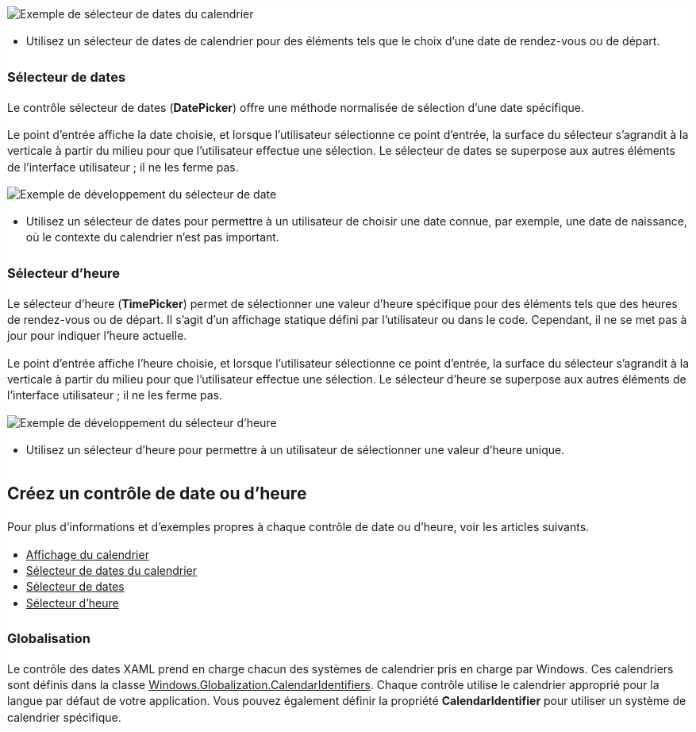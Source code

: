 ![Exemple de sélecteur de dates du calendrier](images/calendar-date-picker-2-views.png)

- Utilisez un sélecteur de dates de calendrier pour des éléments tels que le choix d’une date de rendez-vous ou de départ. 

### <a name="date-picker"></a>Sélecteur de dates

Le contrôle sélecteur de dates (**DatePicker**) offre une méthode normalisée de sélection d’une date spécifique. 

Le point d’entrée affiche la date choisie, et lorsque l’utilisateur sélectionne ce point d’entrée, la surface du sélecteur s’agrandit à la verticale à partir du milieu pour que l’utilisateur effectue une sélection. Le sélecteur de dates se superpose aux autres éléments de l’interface utilisateur ; il ne les ferme pas.

![Exemple de développement du sélecteur de date](images/controls_datepicker_expand.png)

- Utilisez un sélecteur de dates pour permettre à un utilisateur de choisir une date connue, par exemple, une date de naissance, où le contexte du calendrier n’est pas important.

### <a name="time-picker"></a>Sélecteur d’heure

Le sélecteur d’heure (**TimePicker**) permet de sélectionner une valeur d’heure spécifique pour des éléments tels que des heures de rendez-vous ou de départ. Il s’agit d’un affichage statique défini par l’utilisateur ou dans le code. Cependant, il ne se met pas à jour pour indiquer l’heure actuelle. 

Le point d’entrée affiche l’heure choisie, et lorsque l’utilisateur sélectionne ce point d’entrée, la surface du sélecteur s’agrandit à la verticale à partir du milieu pour que l’utilisateur effectue une sélection. Le sélecteur d’heure se superpose aux autres éléments de l’interface utilisateur ; il ne les ferme pas.

![Exemple de développement du sélecteur d’heure](images/controls_timepicker_expand.png)

- Utilisez un sélecteur d’heure pour permettre à un utilisateur de sélectionner une valeur d’heure unique.

## <a name="create-a-date-or-time-control"></a>Créez un contrôle de date ou d’heure

Pour plus d’informations et d’exemples propres à chaque contrôle de date ou d’heure, voir les articles suivants.

- [Affichage du calendrier](calendar-view.md)
- [Sélecteur de dates du calendrier](calendar-date-picker.md)
- [Sélecteur de dates](date-picker.md)
- [Sélecteur d’heure](time-picker.md)

### <a name="globalization"></a>Globalisation

Le contrôle des dates XAML prend en charge chacun des systèmes de calendrier pris en charge par Windows. Ces calendriers sont définis dans la classe [Windows.Globalization.CalendarIdentifiers](https://docs.microsoft.com/uwp/api/Windows.Globalization.CalendarIdentifiers). Chaque contrôle utilise le calendrier approprié pour la langue par défaut de votre application. Vous pouvez également définir la propriété **CalendarIdentifier** pour utiliser un système de calendrier spécifique.
